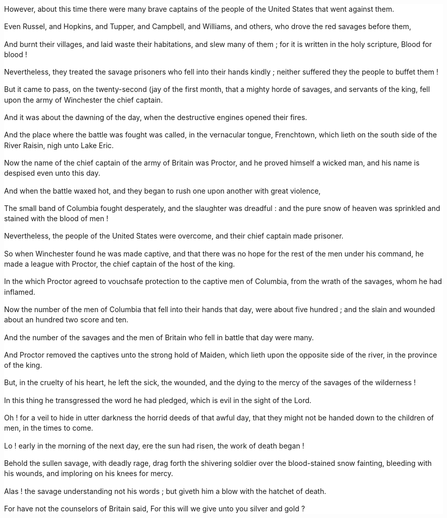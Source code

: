 However, about this time there were many brave captains of the people of the United States that went against them.

Even Russel, and Hopkins, and Tupper, and Campbell, and Williams, and others, who drove the red savages before them,

And burnt their villages, and laid waste their habitations, and slew many of them ; for it is written in the holy scripture, Blood for blood !

Nevertheless, they treated the savage prisoners who fell into their hands kindly ; neither suffered they the people to buffet them !

But it came to pass, on the twenty-second (jay of the first month, that a mighty horde of savages, and servants of the king, fell upon the army of Winchester the chief captain.

And it was about the dawning of the day, when the destructive engines opened their fires.

And the place where the battle was fought was called, in the vernacular tongue, Frenchtown, which lieth on the south side of the River Raisin, nigh unto Lake Eric.

Now the name of the chief captain of the army of Britain was Proctor, and he proved himself a wicked man, and his name is despised even unto this day.

And when the battle waxed hot, and they began to rush one upon another with great violence,

The small band of Columbia fought desperately, and the slaughter was dreadful : and the pure snow of heaven was sprinkled and stained with the blood of men !

Nevertheless, the people of the United States were overcome, and their chief captain made prisoner.

So when Winchester found he was made captive, and that there was no hope for the rest of the men under his command, he made a league with Proctor, the chief captain of the host of the king.

In the which Proctor agreed to vouchsafe protection to the captive men of Columbia, from the wrath of the savages, whom he had inflamed.

Now the number of the men of Columbia that fell into their hands that day, were about five hundred ; and the slain and wounded about an hundred two score and ten.

And the number of the savages and the men of Britain who fell in battle that day were many.

And Proctor removed the captives unto the strong hold of Maiden, which lieth upon the opposite side of the river, in the province of the king.

But, in the cruelty of his heart, he left the sick, the wounded, and the dying to the mercy of the savages of the wilderness !

In this thing he transgressed the word he had pledged, which is evil in the sight of the Lord.

Oh ! for a veil to hide in utter darkness the horrid deeds of that awful day, that they might not be handed down to the children of men, in the times to come.

Lo ! early in the morning of the next day, ere the sun had risen, the work of death began !

Behold the sullen savage, with deadly rage, drag forth the shivering soldier over the blood-stained snow fainting, bleeding with his wounds, and imploring on his knees for mercy.

Alas ! the savage understanding not his words ; but giveth him a blow with the hatchet of death.

For have not the counselors of Britain said, For this will we give unto you silver and gold ?
